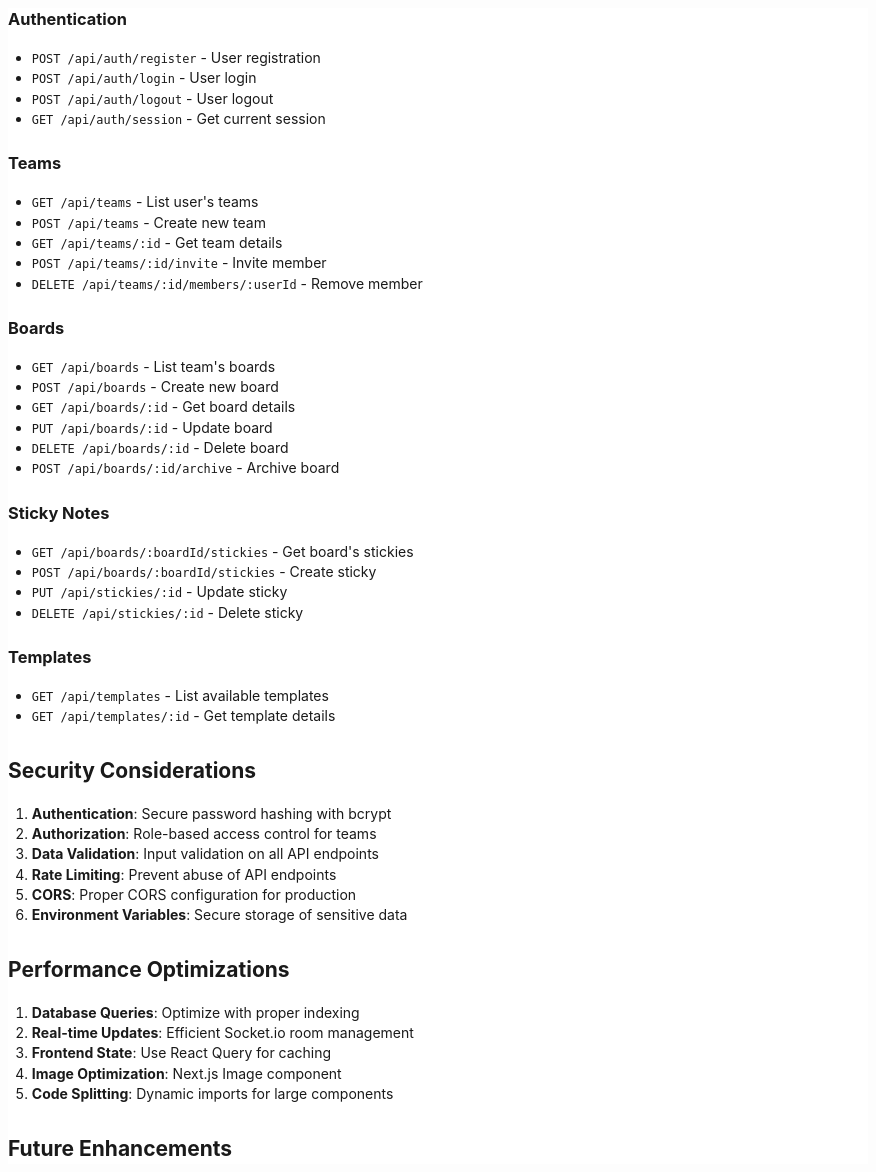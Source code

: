 ### Authentication
- `POST /api/auth/register` - User registration
- `POST /api/auth/login` - User login
- `POST /api/auth/logout` - User logout
- `GET /api/auth/session` - Get current session

### Teams
- `GET /api/teams` - List user's teams
- `POST /api/teams` - Create new team
- `GET /api/teams/:id` - Get team details
- `POST /api/teams/:id/invite` - Invite member
- `DELETE /api/teams/:id/members/:userId` - Remove member

### Boards
- `GET /api/boards` - List team's boards
- `POST /api/boards` - Create new board
- `GET /api/boards/:id` - Get board details
- `PUT /api/boards/:id` - Update board
- `DELETE /api/boards/:id` - Delete board
- `POST /api/boards/:id/archive` - Archive board

### Sticky Notes
- `GET /api/boards/:boardId/stickies` - Get board's stickies
- `POST /api/boards/:boardId/stickies` - Create sticky
- `PUT /api/stickies/:id` - Update sticky
- `DELETE /api/stickies/:id` - Delete sticky

### Templates
- `GET /api/templates` - List available templates
- `GET /api/templates/:id` - Get template details

## Security Considerations

1. **Authentication**: Secure password hashing with bcrypt
2. **Authorization**: Role-based access control for teams
3. **Data Validation**: Input validation on all API endpoints
4. **Rate Limiting**: Prevent abuse of API endpoints
5. **CORS**: Proper CORS configuration for production
6. **Environment Variables**: Secure storage of sensitive data

## Performance Optimizations

1. **Database Queries**: Optimize with proper indexing
2. **Real-time Updates**: Efficient Socket.io room management
3. **Frontend State**: Use React Query for caching
4. **Image Optimization**: Next.js Image component
5. **Code Splitting**: Dynamic imports for large components

## Future Enhancements
